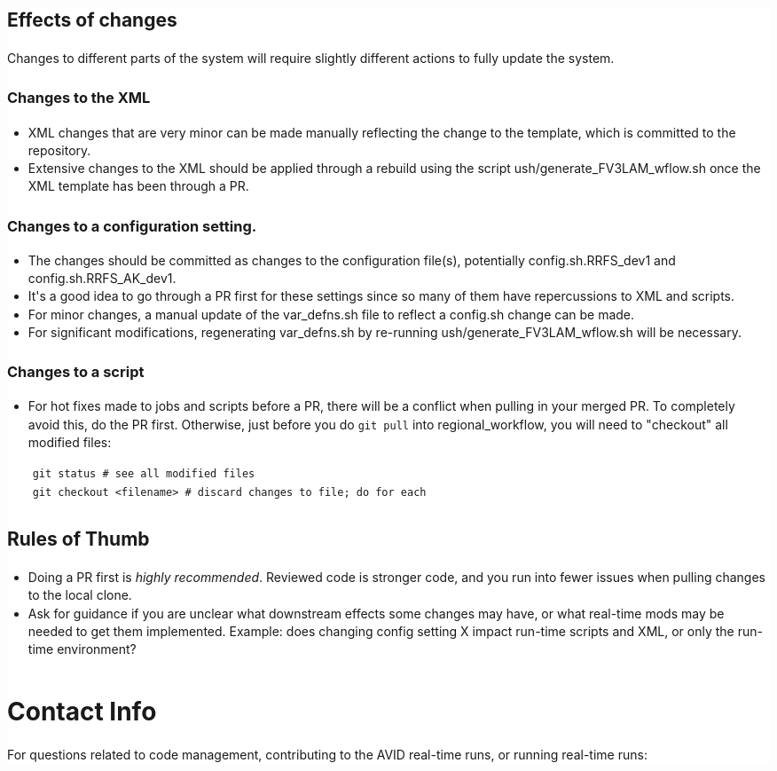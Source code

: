 ## Effects of changes
Changes to different parts of the system will require slightly different
actions to fully update the system.

### Changes to the XML

- XML changes that are very minor can be made manually reflecting the
  change to the template, which is committed to the repository.
- Extensive changes to the XML should be applied through a rebuild using
  the script ush/generate_FV3LAM_wflow.sh once the XML template has been
  through a PR.

### Changes to a configuration setting.

- The changes should be committed as changes to the configuration
  file(s), potentially config.sh.RRFS_dev1 and config.sh.RRFS_AK_dev1.
- It's a good idea to go through a PR first for these settings since so
  many of them have repercussions to XML and scripts.
- For minor changes, a manual update of the var_defns.sh file to reflect
  a config.sh change can be made.
- For significant modifications, regenerating var_defns.sh by re-running
  ush/generate_FV3LAM_wflow.sh will be necessary.

### Changes to a script

- For hot fixes made to jobs and scripts before a PR, there will be
  a conflict when pulling in your merged PR. To completely avoid this,
  do the PR first. Otherwise, just before you do `git pull` into
    regional_workflow, you will need to "checkout" all modified files:

```
    git status # see all modified files
    git checkout <filename> # discard changes to file; do for each
```

## Rules of Thumb

- Doing a PR first is *highly recommended*. Reviewed code is stronger
  code, and you run into fewer issues when pulling changes to the local
  clone.
- Ask for guidance if you are unclear what downstream effects some
  changes may have, or what real-time mods may be needed to get them
  implemented. Example: does changing config setting X impact run-time
  scripts and XML, or only the run-time environment?



# Contact Info

For questions related to code management, contributing to the AVID
real-time runs, or running real-time runs:
